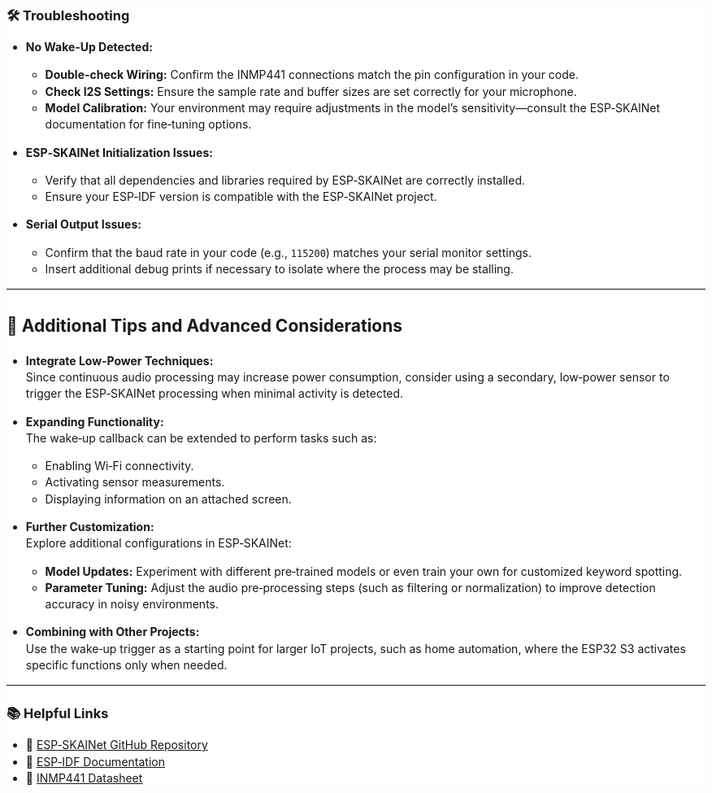 
### 🛠️ Troubleshooting

- **No Wake‑Up Detected:**
  - **Double-check Wiring:** Confirm the INMP441 connections match the pin configuration in your code.
  - **Check I2S Settings:** Ensure the sample rate and buffer sizes are set correctly for your microphone.
  - **Model Calibration:** Your environment may require adjustments in the model’s sensitivity—consult the ESP‑SKAINet documentation for fine‑tuning options.

- **ESP‑SKAINet Initialization Issues:**
  - Verify that all dependencies and libraries required by ESP‑SKAINet are correctly installed.
  - Ensure your ESP‑IDF version is compatible with the ESP‑SKAINet project.

- **Serial Output Issues:**
  - Confirm that the baud rate in your code (e.g., `115200`) matches your serial monitor settings.
  - Insert additional debug prints if necessary to isolate where the process may be stalling.

---

## 📁 Additional Tips and Advanced Considerations

- **Integrate Low‑Power Techniques:**  
  Since continuous audio processing may increase power consumption, consider using a secondary, low‑power sensor to trigger the ESP‑SKAINet processing when minimal activity is detected.

- **Expanding Functionality:**  
  The wake‑up callback can be extended to perform tasks such as:
  - Enabling Wi‑Fi connectivity.
  - Activating sensor measurements.
  - Displaying information on an attached screen.

- **Further Customization:**  
  Explore additional configurations in ESP‑SKAINet:
  - **Model Updates:** Experiment with different pre‑trained models or even train your own for customized keyword spotting.
  - **Parameter Tuning:** Adjust the audio pre‑processing steps (such as filtering or normalization) to improve detection accuracy in noisy environments.

- **Combining with Other Projects:**  
  Use the wake‑up trigger as a starting point for larger IoT projects, such as home automation, where the ESP32 S3 activates specific functions only when needed.

---

### 📚 Helpful Links

- 🔗 [ESP‑SKAINet GitHub Repository](https://github.com/espressif/esp-skainet)  
- 🔗 [ESP‑IDF Documentation](https://docs.espressif.com/projects/esp-idf/en/latest/)  
- 🔗 [INMP441 Datasheet](https://www.invensense.com/products/microphones/inmp441/)

